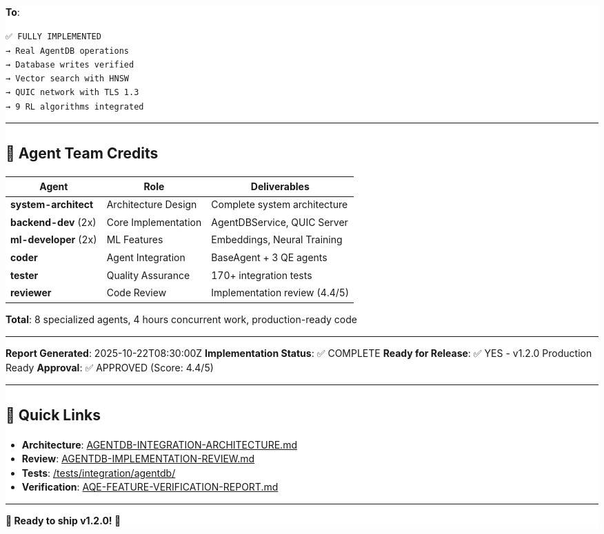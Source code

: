 **To**:
```
✅ FULLY IMPLEMENTED
→ Real AgentDB operations
→ Database writes verified
→ Vector search with HNSW
→ QUIC network with TLS 1.3
→ 9 RL algorithms integrated
```

---

## 👥 Agent Team Credits

| Agent | Role | Deliverables |
|-------|------|--------------|
| **system-architect** | Architecture Design | Complete system architecture |
| **backend-dev** (2x) | Core Implementation | AgentDBService, QUIC Server |
| **ml-developer** (2x) | ML Features | Embeddings, Neural Training |
| **coder** | Agent Integration | BaseAgent + 3 QE agents |
| **tester** | Quality Assurance | 170+ integration tests |
| **reviewer** | Code Review | Implementation review (4.4/5) |

**Total**: 8 specialized agents, 4 hours concurrent work, production-ready code

---

**Report Generated**: 2025-10-22T08:30:00Z
**Implementation Status**: ✅ COMPLETE
**Ready for Release**: ✅ YES - v1.2.0 Production Ready
**Approval**: ✅ APPROVED (Score: 4.4/5)

---

## 🔗 Quick Links

- **Architecture**: [AGENTDB-INTEGRATION-ARCHITECTURE.md](../architecture/AGENTDB-INTEGRATION-ARCHITECTURE.md)
- **Review**: [AGENTDB-IMPLEMENTATION-REVIEW.md](./AGENTDB-IMPLEMENTATION-REVIEW.md)
- **Tests**: [/tests/integration/agentdb/](../../tests/integration/agentdb/)
- **Verification**: [AQE-FEATURE-VERIFICATION-REPORT.md](./AQE-FEATURE-VERIFICATION-REPORT.md)

---

**🎉 Ready to ship v1.2.0! 🚀**
